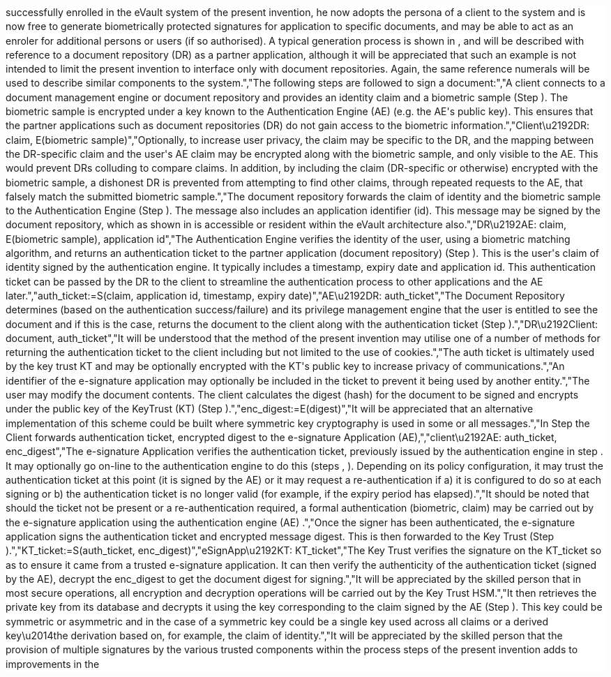 successfully enrolled in the eVault system of the present invention, he now adopts the persona of a client to the system and is now free to generate biometrically protected signatures for application to specific documents, and may be able to act as an enroler for additional persons or users (if so authorised). A typical generation process is shown in , and will be described with reference to a document repository (DR) as a partner application, although it will be appreciated that such an example is not intended to limit the present invention to interface only with document repositories. Again, the same reference numerals will be used to describe similar components to the system.","The following steps are followed to sign a document:","A client  connects to a document management engine or document repository  and provides an identity claim and a biometric sample (Step ). The biometric sample is encrypted under a key known to the Authentication Engine (AE)  (e.g. the AE's public key). This ensures that the partner applications such as document repositories (DR) do not gain access to the biometric information.","Client\u2192DR: claim, E(biometric sample)","Optionally, to increase user privacy, the claim may be specific to the DR, and the mapping between the DR-specific claim and the user's AE claim may be encrypted along with the biometric sample, and only visible to the AE. This would prevent DRs colluding to compare claims. In addition, by including the claim (DR-specific or otherwise) encrypted with the biometric sample, a dishonest DR is prevented from attempting to find other claims, through repeated requests to the AE, that falsely match the submitted biometric sample.","The document repository  forwards the claim of identity and the biometric sample to the Authentication Engine  (Step ). The message also includes an application identifier (id). This message may be signed by the document repository, which as shown in  is accessible or resident within the eVault architecture also.","DR\u2192AE: claim, E(biometric sample), application id","The Authentication Engine  verifies the identity of the user, using a biometric matching algorithm, and returns an authentication ticket to the partner application (document repository)  (Step ). This is the user's claim of identity signed by the authentication engine. It typically includes a timestamp, expiry date and application id. This authentication ticket can be passed by the DR  to the client to streamline the authentication process to other applications and the AE later.","auth_ticket:=S(claim, application id, timestamp, expiry date)","AE\u2192DR: auth_ticket","The Document Repository  determines (based on the authentication success\/failure) and its privilege management engine that the user is entitled to see the document and if this is the case, returns the document to the client  along with the authentication ticket (Step ).","DR\u2192Client: document, auth_ticket","It will be understood that the method of the present invention may utilise one of a number of methods for returning the authentication ticket to the client including but not limited to the use of cookies.","The auth ticket is ultimately used by the key trust KT  and may be optionally encrypted with the KT's public key to increase privacy of communications.","An identifier of the e-signature application may optionally be included in the ticket to prevent it being used by another entity.","The user may modify the document contents. The client calculates the digest (hash) for the document to be signed and encrypts under the public key of the KeyTrust (KT)  (Step ).","enc_digest:=E(digest)","It will be appreciated that an alternative implementation of this scheme could be built where symmetric key cryptography is used in some or all messages.","In Step  the Client forwards authentication ticket, encrypted digest to the e-signature Application (AE),","client\u2192AE: auth_ticket, enc_digest","The e-signature Application  verifies the authentication ticket, previously issued by the authentication engine  in step . It may optionally go on-line to the authentication engine to do this (steps , ). Depending on its policy configuration, it may trust the authentication ticket at this point (it is signed by the AE) or it may request a re-authentication if a) it is configured to do so at each signing or b) the authentication ticket is no longer valid (for example, if the expiry period has elapsed).","It should be noted that should the ticket not be present or a re-authentication required, a formal authentication (biometric, claim) may be carried out by the e-signature application  using the authentication engine (AE) .","Once the signer has been authenticated, the e-signature application  signs the authentication ticket and encrypted message digest. This is then forwarded to the Key Trust  (Step ).","KT_ticket:=S(auth_ticket, enc_digest)","eSignApp\u2192KT: KT_ticket","The Key Trust  verifies the signature on the KT_ticket so as to ensure it came from a trusted e-signature application. It can then verify the authenticity of the authentication ticket (signed by the AE), decrypt the enc_digest to get the document digest for signing.","It will be appreciated by the skilled person that in most secure operations, all encryption and decryption operations will be carried out by the Key Trust HSM.","It then retrieves the private key from its database and decrypts it using the key corresponding to the claim signed by the AE (Step ). This key could be symmetric or asymmetric and in the case of a symmetric key could be a single key used across all claims or a derived key\u2014the derivation based on, for example, the claim of identity.","It will be appreciated by the skilled person that the provision of multiple signatures by the various trusted components within the process steps of the present invention adds to improvements in the